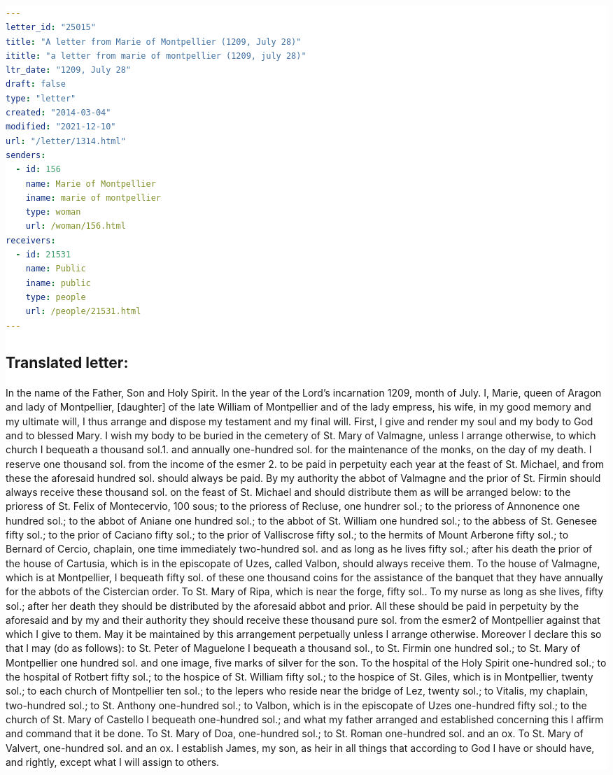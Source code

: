 ```yaml
---
letter_id: "25015"
title: "A letter from Marie of Montpellier (1209, July 28)"
ititle: "a letter from marie of montpellier (1209, july 28)"
ltr_date: "1209, July 28"
draft: false
type: "letter"
created: "2014-03-04"
modified: "2021-12-10"
url: "/letter/1314.html"
senders:
  - id: 156
    name: Marie of Montpellier
    iname: marie of montpellier
    type: woman
    url: /woman/156.html
receivers:
  - id: 21531
    name: Public
    iname: public
    type: people
    url: /people/21531.html
---
```

<h2> Translated letter:</h2>In the name of the Father, Son and Holy Spirit.  In the year of the Lord’s incarnation 1209, month of July.  I, Marie, queen of Aragon and lady of Montpellier, [daughter] of the late William of Montpellier and of the lady empress, his wife, in my good memory and my ultimate will, I thus arrange and dispose my testament and my final will.
	First, I give and render my soul and my body to God and to blessed Mary. I wish my body to be buried in the cemetery of St. Mary of Valmagne, unless I arrange otherwise, to which church I bequeath a thousand sol.1. and annually one-hundred sol. for the maintenance of the monks, on the day of my death.
	I reserve one thousand sol. from the income of the esmer 2. to be paid in perpetuity each year at the feast of St. Michael, and from these the aforesaid hundred sol. should always be paid.  By my authority the abbot of Valmagne and the prior of St. Firmin should always receive these thousand sol. on the feast of St. Michael and should distribute them as will be arranged below: to the prioress of St. Felix of Montecervio, 100 sous; to the prioress of Recluse, one hundrer sol.; to the prioress of Annonence one hundred sol.; to the abbot of Aniane one hundred sol.; to the abbot of St. William one hundred sol.; to the abbess of St. Genesee fifty sol.; to the prior of Caciano fifty sol.; to the prior of Valliscrose fifty sol.; to the hermits of Mount Arberone fifty sol.; to Bernard of Cercio, chaplain, one time immediately two-hundred sol. and as long as he lives fifty sol.; after his death the prior of the house of Cartusia, which is in the episcopate of Uzes, called Valbon, should always receive them.  To the house of Valmagne, which is at Montpellier, I bequeath fifty sol. of these one thousand coins for the assistance of the banquet that they have annually for the abbots of the Cistercian order.  To St. Mary of Ripa, which is near the forge, fifty sol..
	To my nurse as long as she lives, fifty sol.; after her death they should be distributed by the aforesaid abbot and prior.
	All these should be paid in perpetuity by the aforesaid and by my and their authority they should receive these thousand pure sol. from the esmer2 of Montpellier against that which I give to them.  May it be maintained by this arrangement perpetually unless I arrange otherwise.
	Moreover I declare this so that I may (do as follows): to St. Peter of Maguelone I bequeath a thousand sol., to St. Firmin one hundred sol.; to St. Mary of Montpellier one hundred sol. and one image, five marks of silver for the son.  To the hospital of the Holy Spirit one-hundred sol.; to the hospital of Rotbert fifty sol.; to the hospice of St. William fifty sol.; to the hospice of St. Giles, which is in Montpellier, twenty sol.; to each church of Montpellier ten sol.; to the lepers who reside near the bridge of Lez, twenty sol.; to Vitalis, my chaplain, two-hundred sol.; to St. Anthony one-hundred sol.; to Valbon, which is in the episcopate of Uzes one-hundred fifty sol.; to the church of St. Mary of Castello I bequeath one-hundred sol.; and what my father arranged and established concerning this I affirm and command that it be done.  To St. Mary of Doa, one-hundred sol.; to St. Roman one-hundred sol. and an ox.  To St. Mary of Valvert, one-hundred sol. and an ox.
	I establish James, my son, as heir in all things that according to God I have or should have, and rightly, except what I will assign to others.